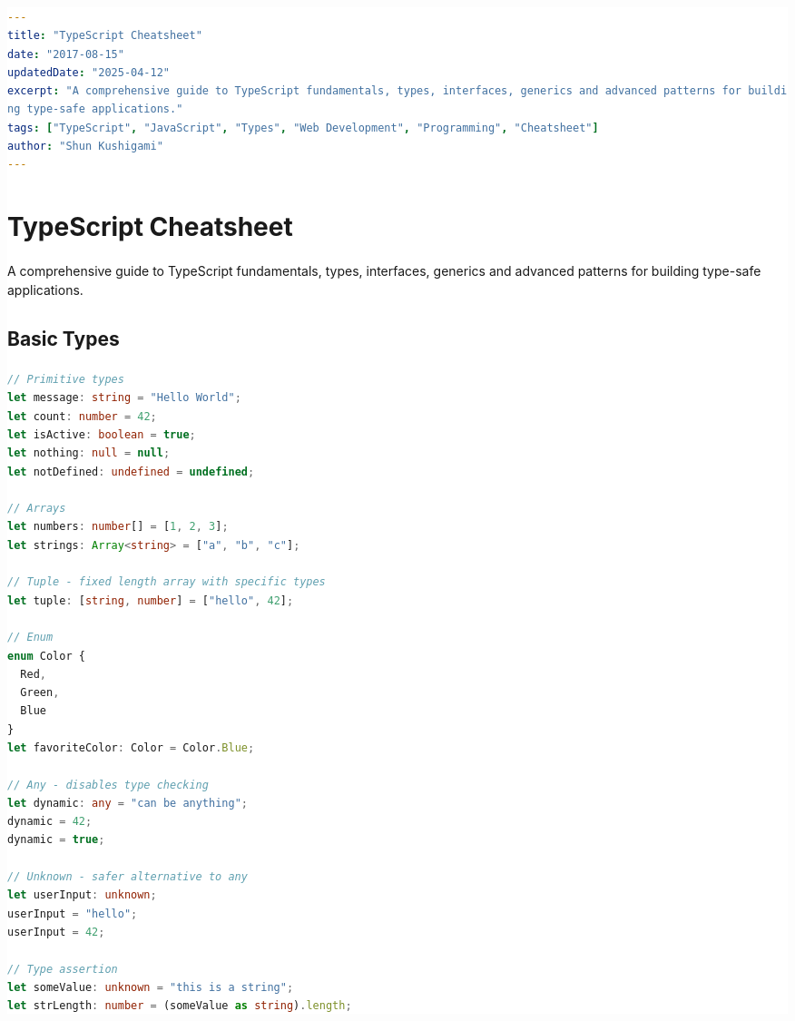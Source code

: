 ```yaml
---
title: "TypeScript Cheatsheet"
date: "2017-08-15"
updatedDate: "2025-04-12"
excerpt: "A comprehensive guide to TypeScript fundamentals, types, interfaces, generics and advanced patterns for building type-safe applications."
tags: ["TypeScript", "JavaScript", "Types", "Web Development", "Programming", "Cheatsheet"]
author: "Shun Kushigami"
---
```


# TypeScript Cheatsheet

A comprehensive guide to TypeScript fundamentals, types, interfaces, generics and advanced patterns for building type-safe applications.

## Basic Types

```typescript
// Primitive types
let message: string = "Hello World";
let count: number = 42;
let isActive: boolean = true;
let nothing: null = null;
let notDefined: undefined = undefined;

// Arrays
let numbers: number[] = [1, 2, 3];
let strings: Array<string> = ["a", "b", "c"];

// Tuple - fixed length array with specific types
let tuple: [string, number] = ["hello", 42];

// Enum
enum Color {
  Red,
  Green,
  Blue
}
let favoriteColor: Color = Color.Blue;

// Any - disables type checking
let dynamic: any = "can be anything";
dynamic = 42;
dynamic = true;

// Unknown - safer alternative to any
let userInput: unknown;
userInput = "hello";
userInput = 42;

// Type assertion
let someValue: unknown = "this is a string";
let strLength: number = (someValue as string).length;
```


  [key: string]: any;